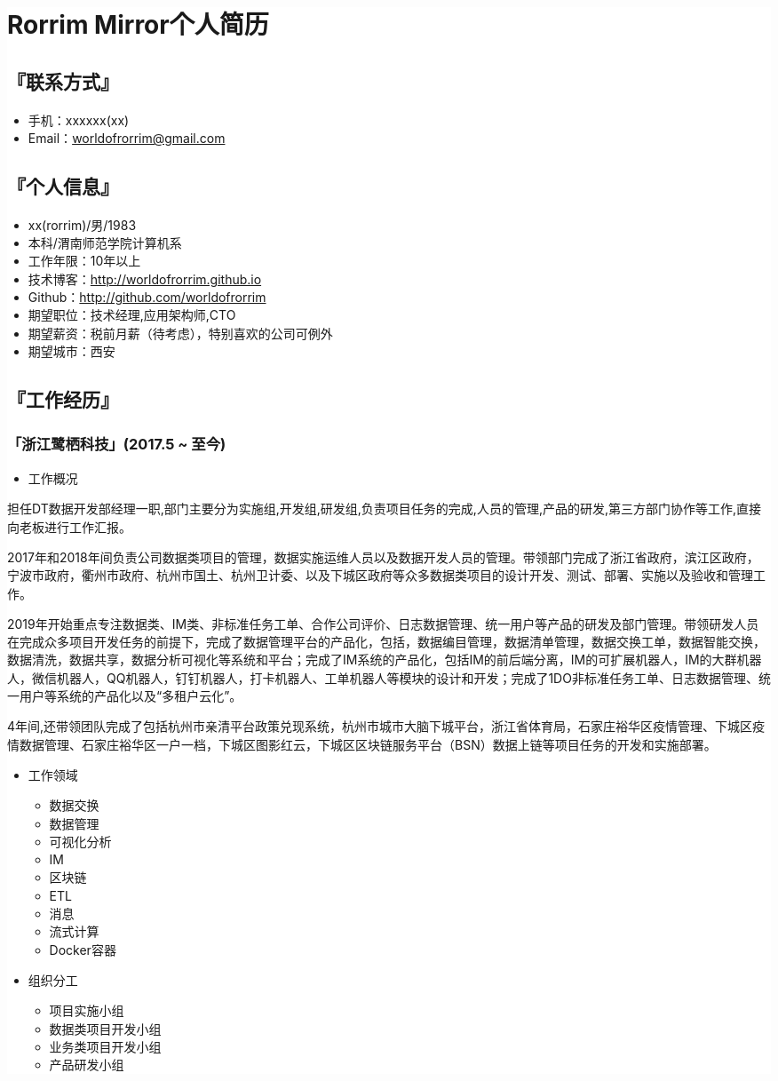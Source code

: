 #  Rorrim Mirror个人简历

## 『联系方式』

- 手机：xxxxxx(xx)
- Email：worldofrorrim@gmail.com 

## 『个人信息』

 - xx(rorrim)/男/1983 
 - 本科/渭南师范学院计算机系 
 - 工作年限：10年以上
 - 技术博客：http://worldofrorrim.github.io
 - Github：http://github.com/worldofrorrim
 - 期望职位：技术经理,应用架构师,CTO
 - 期望薪资：税前月薪（待考虑），特别喜欢的公司可例外
 - 期望城市：西安

## 『工作经历』

### 「浙江鹭栖科技」(2017.5 ~ 至今)

- 工作概况

​    担任DT数据开发部经理一职,部门主要分为实施组,开发组,研发组,负责项目任务的完成,人员的管理,产品的研发,第三方部门协作等工作,直接向老板进行工作汇报。

​    2017年和2018年间负责公司数据类项目的管理，数据实施运维人员以及数据开发人员的管理。带领部门完成了浙江省政府，滨江区政府，宁波市政府，衢州市政府、杭州市国土、杭州卫计委、以及下城区政府等众多数据类项目的设计开发、测试、部署、实施以及验收和管理工作。

​    2019年开始重点专注数据类、IM类、非标准任务工单、合作公司评价、日志数据管理、统一用户等产品的研发及部门管理。带领研发人员在完成众多项目开发任务的前提下，完成了数据管理平台的产品化，包括，数据编目管理，数据清单管理，数据交换工单，数据智能交换，数据清洗，数据共享，数据分析可视化等系统和平台；完成了IM系统的产品化，包括IM的前后端分离，IM的可扩展机器人，IM的大群机器人，微信机器人，QQ机器人，钉钉机器人，打卡机器人、工单机器人等模块的设计和开发；完成了1DO非标准任务工单、日志数据管理、统一用户等系统的产品化以及“多租户云化”。

​    4年间,还带领团队完成了包括杭州市亲清平台政策兑现系统，杭州市城市大脑下城平台，浙江省体育局，石家庄裕华区疫情管理、下城区疫情数据管理、石家庄裕华区一户一档，下城区图影红云，下城区区块链服务平台（BSN）数据上链等项目任务的开发和实施部署。

- 工作领域

  - 数据交换
  - 数据管理
  - 可视化分析
  - IM
  - 区块链
  - ETL
  - 消息
  - 流式计算
  - Docker容器

- 组织分工

  - 项目实施小组
  - 数据类项目开发小组
  - 业务类项目开发小组
  - 产品研发小组
